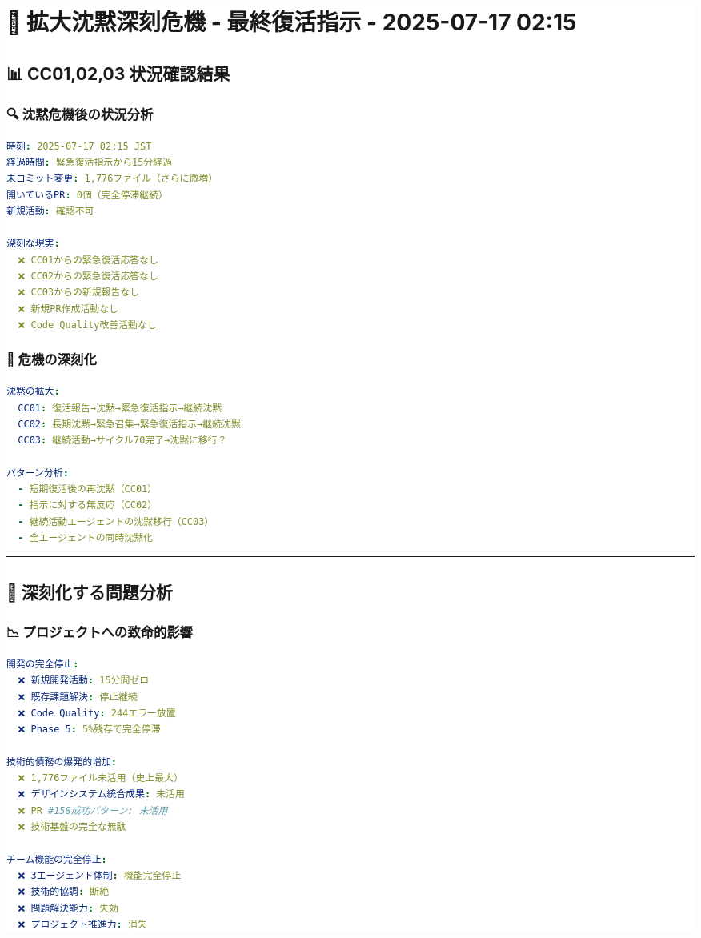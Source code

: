 # 🚨 拡大沈黙深刻危機 - 最終復活指示 - 2025-07-17 02:15

## 📊 CC01,02,03 状況確認結果

### 🔍 沈黙危機後の状況分析
```yaml
時刻: 2025-07-17 02:15 JST
経過時間: 緊急復活指示から15分経過
未コミット変更: 1,776ファイル（さらに微増）
開いているPR: 0個（完全停滞継続）
新規活動: 確認不可

深刻な現実:
  ❌ CC01からの緊急復活応答なし
  ❌ CC02からの緊急復活応答なし
  ❌ CC03からの新規報告なし
  ❌ 新規PR作成活動なし
  ❌ Code Quality改善活動なし
```

### 🚨 危機の深刻化
```yaml
沈黙の拡大:
  CC01: 復活報告→沈黙→緊急復活指示→継続沈黙
  CC02: 長期沈黙→緊急召集→緊急復活指示→継続沈黙
  CC03: 継続活動→サイクル70完了→沈黙に移行？

パターン分析:
  - 短期復活後の再沈黙（CC01）
  - 指示に対する無反応（CC02）
  - 継続活動エージェントの沈黙移行（CC03）
  - 全エージェントの同時沈黙化
```

---

## 🎯 深刻化する問題分析

### 📉 プロジェクトへの致命的影響
```yaml
開発の完全停止:
  ❌ 新規開発活動: 15分間ゼロ
  ❌ 既存課題解決: 停止継続
  ❌ Code Quality: 244エラー放置
  ❌ Phase 5: 5%残存で完全停滞

技術的債務の爆発的増加:
  ❌ 1,776ファイル未活用（史上最大）
  ❌ デザインシステム統合成果: 未活用
  ❌ PR #158成功パターン: 未活用
  ❌ 技術基盤の完全な無駄

チーム機能の完全停止:
  ❌ 3エージェント体制: 機能完全停止
  ❌ 技術的協調: 断絶
  ❌ 問題解決能力: 失効
  ❌ プロジェクト推進力: 消失
```
